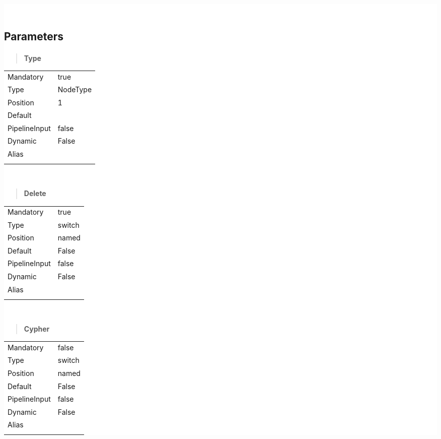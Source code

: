 <br>

## Parameters

> **Type**


        
|||
|---|---|
|Mandatory|true|
|Type|NodeType|
|Position|1|
|Default||
|PipelineInput|false|
|Dynamic|False|
|Alias||
|||

<br>
 
> **Delete**


        
|||
|---|---|
|Mandatory|true|
|Type|switch|
|Position|named|
|Default|False|
|PipelineInput|false|
|Dynamic|False|
|Alias||
|||

<br>
 
> **Cypher**


        
|||
|---|---|
|Mandatory|false|
|Type|switch|
|Position|named|
|Default|False|
|PipelineInput|false|
|Dynamic|False|
|Alias||
|||
